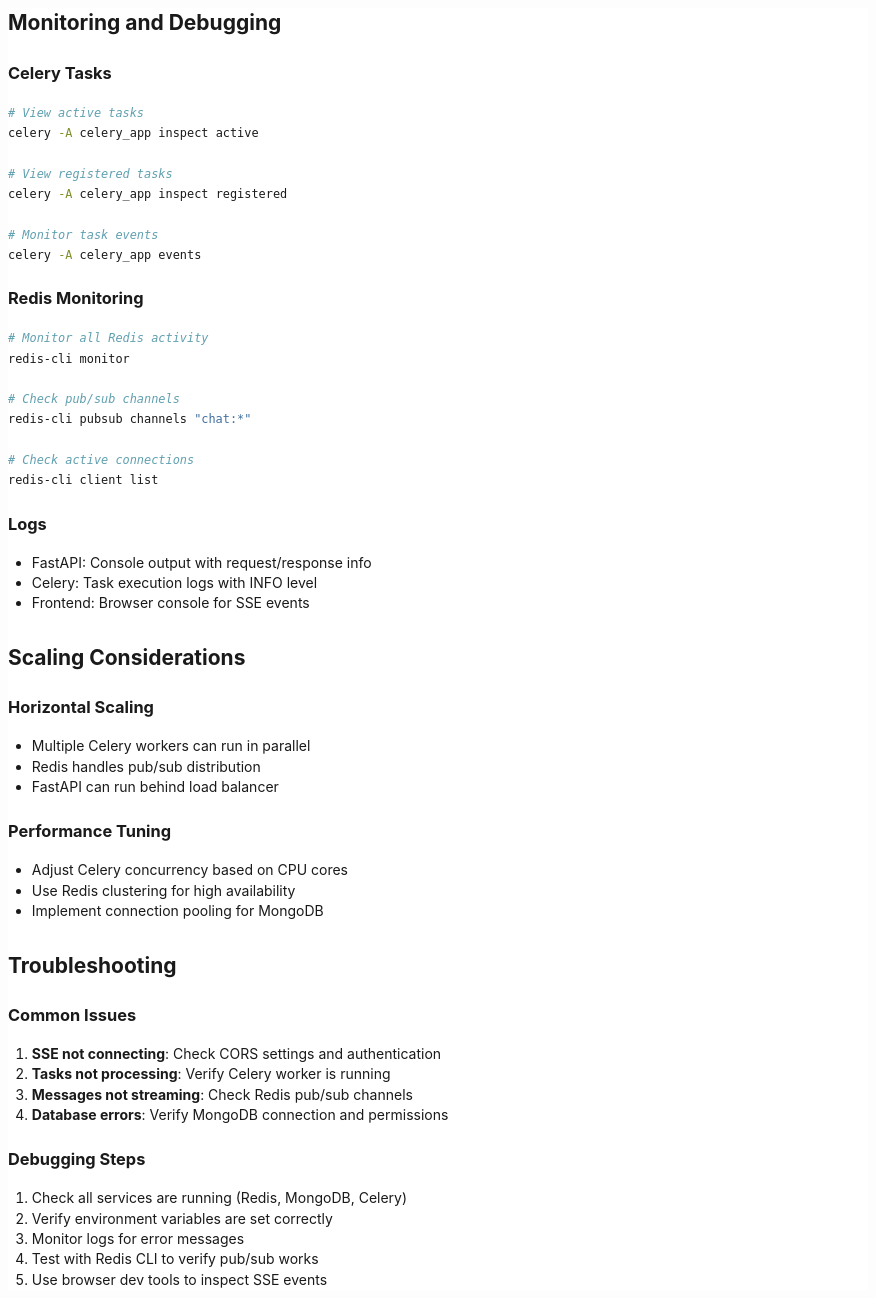 ## Monitoring and Debugging

### Celery Tasks
```bash
# View active tasks
celery -A celery_app inspect active

# View registered tasks
celery -A celery_app inspect registered

# Monitor task events
celery -A celery_app events
```

### Redis Monitoring
```bash
# Monitor all Redis activity
redis-cli monitor

# Check pub/sub channels
redis-cli pubsub channels "chat:*"

# Check active connections
redis-cli client list
```

### Logs
- FastAPI: Console output with request/response info
- Celery: Task execution logs with INFO level
- Frontend: Browser console for SSE events

## Scaling Considerations

### Horizontal Scaling
- Multiple Celery workers can run in parallel
- Redis handles pub/sub distribution
- FastAPI can run behind load balancer

### Performance Tuning
- Adjust Celery concurrency based on CPU cores
- Use Redis clustering for high availability
- Implement connection pooling for MongoDB

## Troubleshooting

### Common Issues
1. **SSE not connecting**: Check CORS settings and authentication
2. **Tasks not processing**: Verify Celery worker is running
3. **Messages not streaming**: Check Redis pub/sub channels
4. **Database errors**: Verify MongoDB connection and permissions

### Debugging Steps
1. Check all services are running (Redis, MongoDB, Celery)
2. Verify environment variables are set correctly
3. Monitor logs for error messages
4. Test with Redis CLI to verify pub/sub works
5. Use browser dev tools to inspect SSE events 